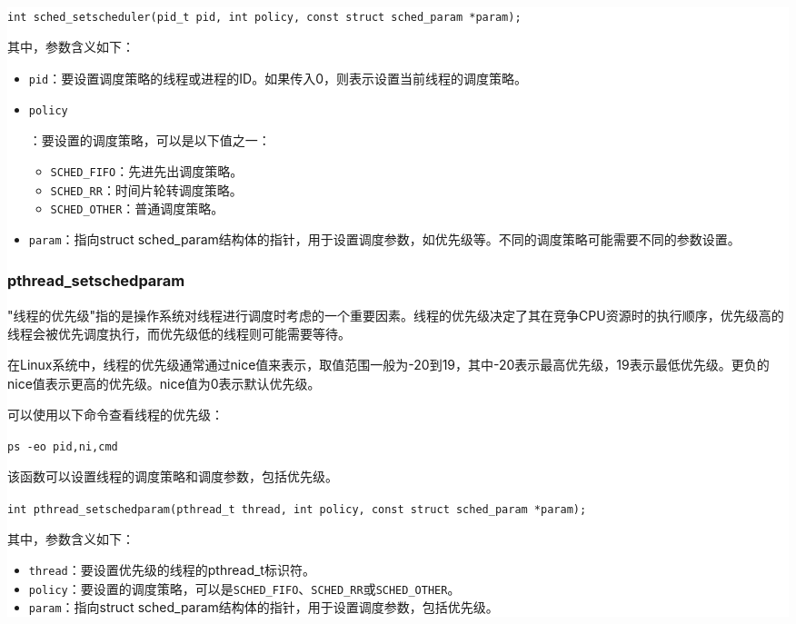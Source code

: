 ```
int sched_setscheduler(pid_t pid, int policy, const struct sched_param *param);
```

其中，参数含义如下：

-   `pid`：要设置调度策略的线程或进程的ID。如果传入0，则表示设置当前线程的调度策略。

-   ```
    policy
    ```

    ：要设置的调度策略，可以是以下值之一：

    -   `SCHED_FIFO`：先进先出调度策略。
    -   `SCHED_RR`：时间片轮转调度策略。
    -   `SCHED_OTHER`：普通调度策略。

-   `param`：指向struct sched_param结构体的指针，用于设置调度参数，如优先级等。不同的调度策略可能需要不同的参数设置。



### pthread_setschedparam

"线程的优先级"指的是操作系统对线程进行调度时考虑的一个重要因素。线程的优先级决定了其在竞争CPU资源时的执行顺序，优先级高的线程会被优先调度执行，而优先级低的线程则可能需要等待。

在Linux系统中，线程的优先级通常通过nice值来表示，取值范围一般为-20到19，其中-20表示最高优先级，19表示最低优先级。更负的nice值表示更高的优先级。nice值为0表示默认优先级。

可以使用以下命令查看线程的优先级：

```
ps -eo pid,ni,cmd
```

该函数可以设置线程的调度策略和调度参数，包括优先级。

```
int pthread_setschedparam(pthread_t thread, int policy, const struct sched_param *param);
```

其中，参数含义如下：

-   `thread`：要设置优先级的线程的pthread_t标识符。
-   `policy`：要设置的调度策略，可以是`SCHED_FIFO`、`SCHED_RR`或`SCHED_OTHER`。
-   `param`：指向struct sched_param结构体的指针，用于设置调度参数，包括优先级。
